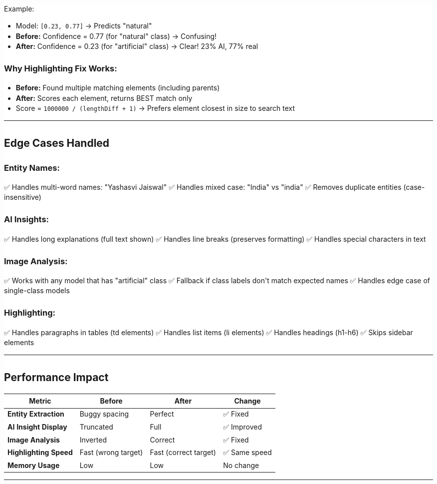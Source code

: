Example:
- Model: `[0.23, 0.77]` → Predicts "natural"
- **Before:** Confidence = 0.77 (for "natural" class) → Confusing!
- **After:** Confidence = 0.23 (for "artificial" class) → Clear! 23% AI, 77% real

### Why Highlighting Fix Works:
- **Before:** Found multiple matching elements (including parents)
- **After:** Scores each element, returns BEST match only
- Score = `1000000 / (lengthDiff + 1)` → Prefers element closest in size to search text

---

## Edge Cases Handled

### Entity Names:
✅ Handles multi-word names: "Yashasvi Jaiswal"
✅ Handles mixed case: "India" vs "india"
✅ Removes duplicate entities (case-insensitive)

### AI Insights:
✅ Handles long explanations (full text shown)
✅ Handles line breaks (preserves formatting)
✅ Handles special characters in text

### Image Analysis:
✅ Works with any model that has "artificial" class
✅ Fallback if class labels don't match expected names
✅ Handles edge case of single-class models

### Highlighting:
✅ Handles paragraphs in tables (td elements)
✅ Handles list items (li elements)
✅ Handles headings (h1-h6)
✅ Skips sidebar elements

---

## Performance Impact

| Metric | Before | After | Change |
|--------|--------|-------|--------|
| **Entity Extraction** | Buggy spacing | Perfect | ✅ Fixed |
| **AI Insight Display** | Truncated | Full | ✅ Improved |
| **Image Analysis** | Inverted | Correct | ✅ Fixed |
| **Highlighting Speed** | Fast (wrong target) | Fast (correct target) | ✅ Same speed |
| **Memory Usage** | Low | Low | No change |

---